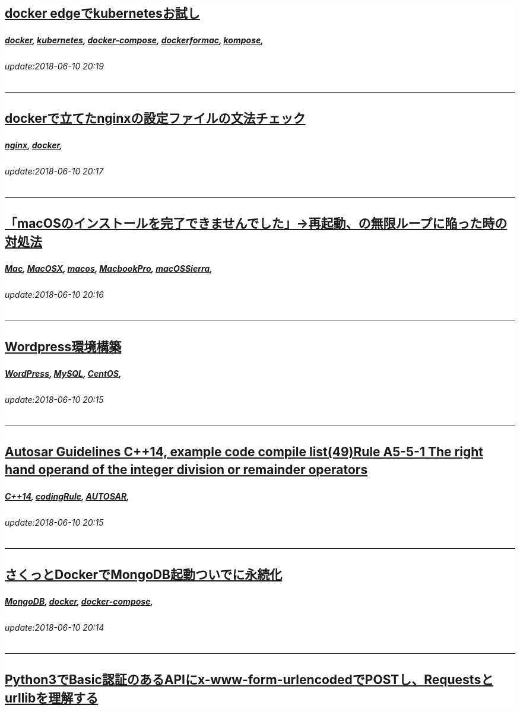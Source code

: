 ## [docker edgeでkubernetesお試し](https://qiita.com/nagahori/items/070da641070933a4189b)
##### [docker](https://qiita.com/tags/docker), [kubernetes](https://qiita.com/tags/kubernetes), [docker-compose](https://qiita.com/tags/docker-compose), [dockerformac](https://qiita.com/tags/dockerformac), [kompose](https://qiita.com/tags/kompose), 
###### update:2018-06-10 20:19
---
## [dockerで立てたnginxの設定ファイルの文法チェック](https://qiita.com/Yorinton/items/b5ff37f49495e4c883e9)
##### [nginx](https://qiita.com/tags/nginx), [docker](https://qiita.com/tags/docker), 
###### update:2018-06-10 20:17
---
## [「macOSのインストールを完了できませんでした」→再起動、の無限ループに陥った時の対処法](https://qiita.com/ymk1102_1t/items/713e671199d069fa602e)
##### [Mac](https://qiita.com/tags/Mac), [MacOSX](https://qiita.com/tags/MacOSX), [macos](https://qiita.com/tags/macos), [MacbookPro](https://qiita.com/tags/MacbookPro), [macOSSierra](https://qiita.com/tags/macOSSierra), 
###### update:2018-06-10 20:16
---
## [Wordpress環境構築](https://qiita.com/ShalinOkada/items/f6002d975cf580a06527)
##### [WordPress](https://qiita.com/tags/WordPress), [MySQL](https://qiita.com/tags/MySQL), [CentOS](https://qiita.com/tags/CentOS), 
###### update:2018-06-10 20:15
---
## [Autosar Guidelines C++14, example code compile list(49)Rule A5-5-1 The right hand operand of the integer division or remainder operators ](https://qiita.com/kaizen_nagoya/items/c811cfb4f50dc53cbbc7)
##### [C++14](https://qiita.com/tags/C++14), [codingRule](https://qiita.com/tags/codingRule), [AUTOSAR](https://qiita.com/tags/AUTOSAR), 
###### update:2018-06-10 20:15
---
## [さくっとDockerでMongoDB起動ついでに永続化](https://qiita.com/obr_y/items/7480876f9c490ce0460e)
##### [MongoDB](https://qiita.com/tags/MongoDB), [docker](https://qiita.com/tags/docker), [docker-compose](https://qiita.com/tags/docker-compose), 
###### update:2018-06-10 20:14
---
## [Python3でBasic認証のあるAPIにx-www-form-urlencodedでPOSTし、Requestsとurllibを理解する](https://qiita.com/Terryy/items/0eb3a81e75ff8e029ab1)